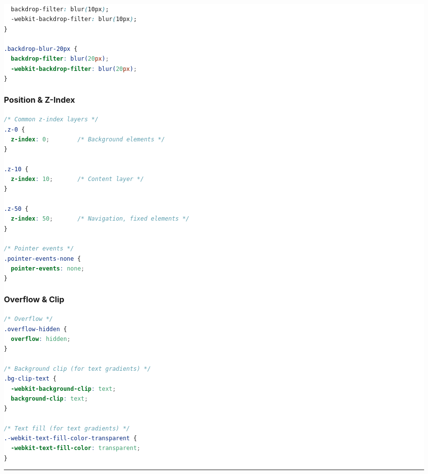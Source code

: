 ```css
  backdrop-filter: blur(10px);
  -webkit-backdrop-filter: blur(10px);
}

.backdrop-blur-20px {
  backdrop-filter: blur(20px);
  -webkit-backdrop-filter: blur(20px);
}
```

### Position & Z-Index

```css
/* Common z-index layers */
.z-0 {
  z-index: 0;        /* Background elements */
}

.z-10 {
  z-index: 10;       /* Content layer */
}

.z-50 {
  z-index: 50;       /* Navigation, fixed elements */
}

/* Pointer events */
.pointer-events-none {
  pointer-events: none;
}
```

### Overflow & Clip

```css
/* Overflow */
.overflow-hidden {
  overflow: hidden;
}

/* Background clip (for text gradients) */
.bg-clip-text {
  -webkit-background-clip: text;
  background-clip: text;
}

/* Text fill (for text gradients) */
.-webkit-text-fill-color-transparent {
  -webkit-text-fill-color: transparent;
}
```

---